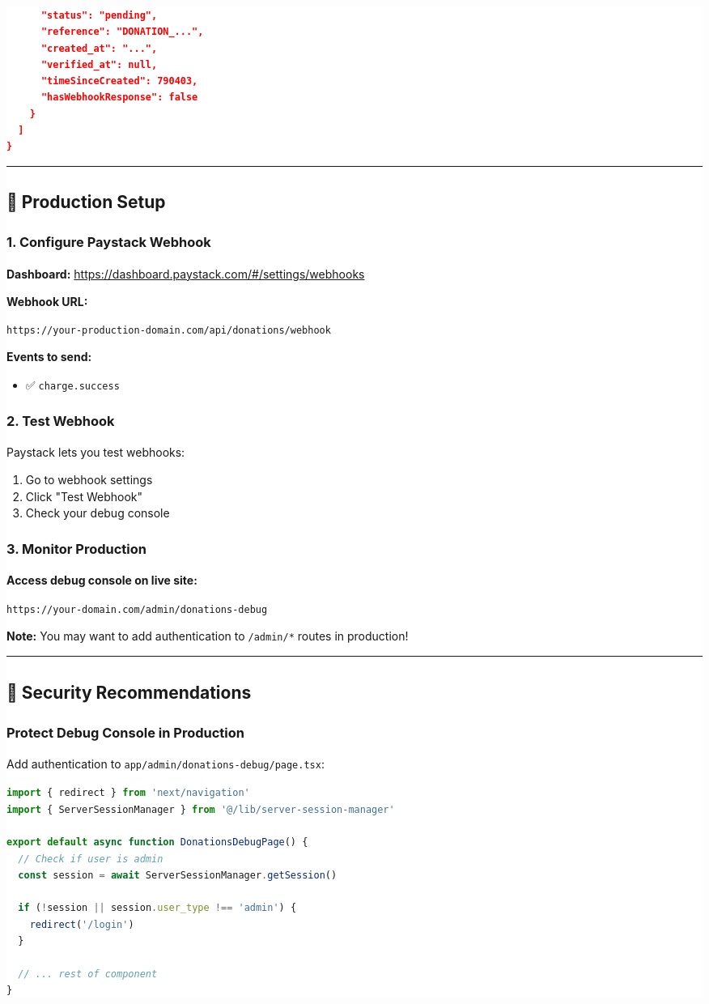 ```json
      "status": "pending",
      "reference": "DONATION_...",
      "created_at": "...",
      "verified_at": null,
      "timeSinceCreated": 790403,
      "hasWebhookResponse": false
    }
  ]
}
```

---

## 🎯 Production Setup

### 1. Configure Paystack Webhook

**Dashboard:** https://dashboard.paystack.com/#/settings/webhooks

**Webhook URL:**
```
https://your-production-domain.com/api/donations/webhook
```

**Events to send:**
- ✅ `charge.success`

### 2. Test Webhook

Paystack lets you test webhooks:
1. Go to webhook settings
2. Click "Test Webhook"
3. Check your debug console

### 3. Monitor Production

**Access debug console on live site:**
```
https://your-domain.com/admin/donations-debug
```

**Note:** You may want to add authentication to `/admin/*` routes in production!

---

## 🔐 Security Recommendations

### Protect Debug Console in Production

Add authentication to `app/admin/donations-debug/page.tsx`:

```typescript
import { redirect } from 'next/navigation'
import { ServerSessionManager } from '@/lib/server-session-manager'

export default async function DonationsDebugPage() {
  // Check if user is admin
  const session = await ServerSessionManager.getSession()
  
  if (!session || session.user_type !== 'admin') {
    redirect('/login')
  }
  
  // ... rest of component
}
```
